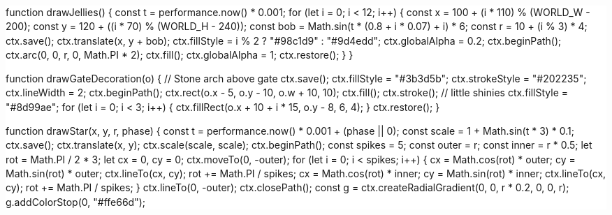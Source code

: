  function drawJellies() {
    const t = performance.now() * 0.001;
    for (let i = 0; i < 12; i++) {
      const x = 100 + (i * 110) % (WORLD_W - 200);
      const y = 120 + ((i * 70) % (WORLD_H - 240));
      const bob = Math.sin(t * (0.8 + i * 0.07) + i) * 6;
      const r = 10 + (i % 3) * 4;
      ctx.save();
      ctx.translate(x, y + bob);
      ctx.fillStyle = i % 2 ? "#98c1d9" : "#9d4edd";
      ctx.globalAlpha = 0.2;
      ctx.beginPath();
      ctx.arc(0, 0, r, 0, Math.PI * 2);
      ctx.fill();
      ctx.globalAlpha = 1;
      ctx.restore();
    }
  }

  function drawGateDecoration(o) {
    // Stone arch above gate
    ctx.save();
    ctx.fillStyle = "#3b3d5b";
    ctx.strokeStyle = "#202235";
    ctx.lineWidth = 2;
    ctx.beginPath();
    ctx.rect(o.x - 5, o.y - 10, o.w + 10, 10);
    ctx.fill();
    ctx.stroke();
    // little shinies
    ctx.fillStyle = "#8d99ae";
    for (let i = 0; i < 3; i++) {
      ctx.fillRect(o.x + 10 + i * 15, o.y - 8, 6, 4);
    }
    ctx.restore();
  }

  function drawStar(x, y, r, phase) {
    const t = performance.now() * 0.001 + (phase || 0);
    const scale = 1 + Math.sin(t * 3) * 0.1;
    ctx.save();
    ctx.translate(x, y);
    ctx.scale(scale, scale);
    ctx.beginPath();
    const spikes = 5;
    const outer = r;
    const inner = r * 0.5;
    let rot = Math.PI / 2 * 3;
    let cx = 0, cy = 0;
    ctx.moveTo(0, -outer);
    for (let i = 0; i < spikes; i++) {
      cx = Math.cos(rot) * outer;
      cy = Math.sin(rot) * outer;
      ctx.lineTo(cx, cy);
      rot += Math.PI / spikes;
      cx = Math.cos(rot) * inner;
      cy = Math.sin(rot) * inner;
      ctx.lineTo(cx, cy);
      rot += Math.PI / spikes;
    }
    ctx.lineTo(0, -outer);
    ctx.closePath();
    const g = ctx.createRadialGradient(0, 0, r * 0.2, 0, 0, r);
    g.addColorStop(0, "#ffe66d");